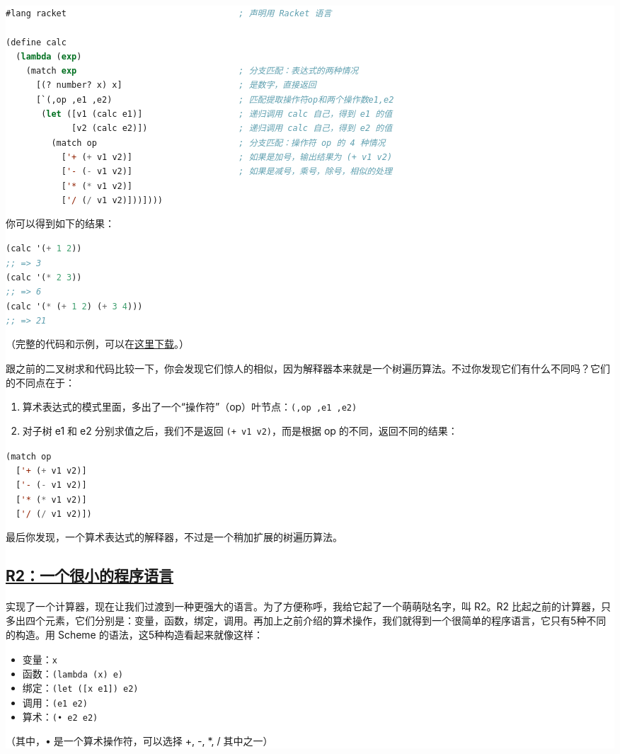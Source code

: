 ```lisp
#lang racket                                  ; 声明用 Racket 语言

(define calc
  (lambda (exp)
    (match exp                                ; 分支匹配：表达式的两种情况
      [(? number? x) x]                       ; 是数字，直接返回
      [`(,op ,e1 ,e2)                         ; 匹配提取操作符op和两个操作数e1,e2
       (let ([v1 (calc e1)]                   ; 递归调用 calc 自己，得到 e1 的值
             [v2 (calc e2)])                  ; 递归调用 calc 自己，得到 e2 的值
         (match op                            ; 分支匹配：操作符 op 的 4 种情况
           ['+ (+ v1 v2)]                     ; 如果是加号，输出结果为 (+ v1 v2)
           ['- (- v1 v2)]                     ; 如果是减号，乘号，除号，相似的处理
           ['* (* v1 v2)]
           ['/ (/ v1 v2)]))])))
```

你可以得到如下的结果：

```lisp
(calc '(+ 1 2))
;; => 3
(calc '(* 2 3))
;; => 6
(calc '(* (+ 1 2) (+ 3 4)))
;; => 21
```
（完整的代码和示例，可以在[这里下载](https://github.com/yinwang0/interpreters/blob/master/calculator.ss)。）

跟之前的二叉树求和代码比较一下，你会发现它们惊人的相似，因为解释器本来就是一个树遍历算法。不过你发现它们有什么不同吗？它们的不同点在于：

1. 算术表达式的模式里面，多出了一个“操作符”（op）叶节点：`(,op ,e1 ,e2)`

1. 对子树 e1 和 e2 分别求值之后，我们不是返回 `(+ v1 v2)`，而是根据 op 的不同，返回不同的结果：
  ```lisp
  (match op
    ['+ (+ v1 v2)]
    ['- (- v1 v2)]
    ['* (* v1 v2)]
    ['/ (/ v1 v2)])
  ```
最后你发现，一个算术表达式的解释器，不过是一个稍加扩展的树遍历算法。

## [R2：一个很小的程序语言](#怎样写一个解释器)


实现了一个计算器，现在让我们过渡到一种更强大的语言。为了方便称呼，我给它起了一个萌萌哒名字，叫 R2。R2 比起之前的计算器，只多出四个元素，它们分别是：变量，函数，绑定，调用。再加上之前介绍的算术操作，我们就得到一个很简单的程序语言，它只有5种不同的构造。用 Scheme 的语法，这5种构造看起来就像这样：

* 变量：`x`
* 函数：`(lambda (x) e)`
* 绑定：`(let ([x e1]) e2)`
* 调用：`(e1 e2)`
* 算术：`(• e2 e2)`

（其中，• 是一个算术操作符，可以选择 +, -, *, / 其中之一）
